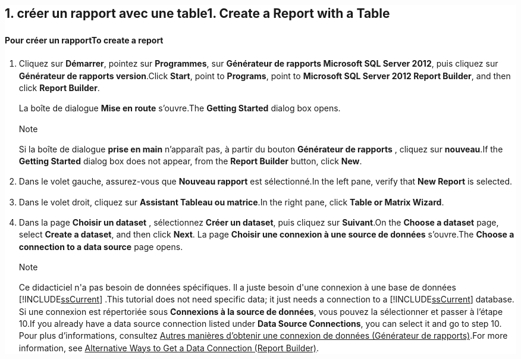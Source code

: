 ##  <a name="1-create-a-report-with-a-table"></a><a name="CreateTable"></a><span data-ttu-id="ce02f-124">1. créer un rapport avec une table</span><span class="sxs-lookup"><span data-stu-id="ce02f-124">1. Create a Report with a Table</span></span>  
  
#### <a name="to-create-a-report"></a><span data-ttu-id="ce02f-125">Pour créer un rapport</span><span class="sxs-lookup"><span data-stu-id="ce02f-125">To create a report</span></span>  
  
1.  <span data-ttu-id="ce02f-126">Cliquez sur **Démarrer**, pointez sur **Programmes**, sur **Générateur de rapports Microsoft SQL Server 2012**, puis cliquez sur **Générateur de rapports version**.</span><span class="sxs-lookup"><span data-stu-id="ce02f-126">Click **Start**, point to **Programs**, point to **Microsoft SQL Server 2012 Report Builder**, and then click **Report Builder**.</span></span>  
  
     <span data-ttu-id="ce02f-127">La boîte de dialogue **Mise en route** s’ouvre.</span><span class="sxs-lookup"><span data-stu-id="ce02f-127">The **Getting Started** dialog box opens.</span></span>  
  
    > [!NOTE]  
    >  <span data-ttu-id="ce02f-128">Si la boîte de dialogue **prise en main** n’apparaît pas, à partir du bouton **Générateur de rapports** , cliquez sur **nouveau**.</span><span class="sxs-lookup"><span data-stu-id="ce02f-128">If the **Getting Started** dialog box does not appear, from the **Report Builder** button, click **New**.</span></span>  
  
2.  <span data-ttu-id="ce02f-129">Dans le volet gauche, assurez-vous que **Nouveau rapport** est sélectionné.</span><span class="sxs-lookup"><span data-stu-id="ce02f-129">In the left pane, verify that **New Report** is selected.</span></span>  
  
3.  <span data-ttu-id="ce02f-130">Dans le volet droit, cliquez sur **Assistant Tableau ou matrice**.</span><span class="sxs-lookup"><span data-stu-id="ce02f-130">In the right pane, click **Table or Matrix Wizard**.</span></span>  
  
4.  <span data-ttu-id="ce02f-131">Dans la page **Choisir un dataset** , sélectionnez **Créer un dataset**, puis cliquez sur **Suivant**.</span><span class="sxs-lookup"><span data-stu-id="ce02f-131">On the **Choose a dataset** page, select **Create a dataset**, and then click **Next**.</span></span> <span data-ttu-id="ce02f-132">La page **Choisir une connexion à une source de données** s’ouvre.</span><span class="sxs-lookup"><span data-stu-id="ce02f-132">The **Choose a connection to a data source** page opens.</span></span>  
  
    > [!NOTE]  
    >  <span data-ttu-id="ce02f-133">Ce didacticiel n'a pas besoin de données spécifiques. Il a juste besoin d'une connexion à une base de données [!INCLUDE[ssCurrent](../includes/sscurrent-md.md)] .</span><span class="sxs-lookup"><span data-stu-id="ce02f-133">This tutorial does not need specific data; it just needs a connection to a [!INCLUDE[ssCurrent](../includes/sscurrent-md.md)] database.</span></span> <span data-ttu-id="ce02f-134">Si une connexion est répertoriée sous **Connexions à la source de données**, vous pouvez la sélectionner et passer à l’étape 10.</span><span class="sxs-lookup"><span data-stu-id="ce02f-134">If you already have a data source connection listed under **Data Source Connections**, you can select it and go to step 10.</span></span> <span data-ttu-id="ce02f-135">Pour plus d’informations, consultez [Autres manières d’obtenir une connexion de données &#40;Générateur de rapports&#41;](../reporting-services/alternative-ways-to-get-a-data-connection-report-builder.md).</span><span class="sxs-lookup"><span data-stu-id="ce02f-135">For more information, see [Alternative Ways to Get a Data Connection &#40;Report Builder&#41;](../reporting-services/alternative-ways-to-get-a-data-connection-report-builder.md).</span></span>  
  